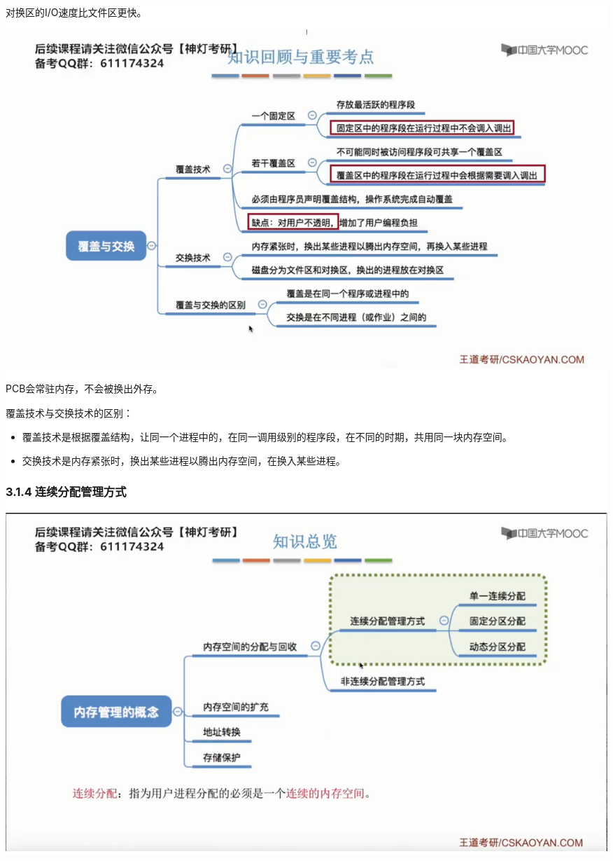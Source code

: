 对换区的I/O速度比文件区更快。

![image-20220924191916769](assets/image-20220924192121904.png)

PCB会常驻内存，不会被换出外存。

覆盖技术与交换技术的区别：

- 覆盖技术是根据覆盖结构，让同一个进程中的，在同一调用级别的程序段，在不同的时期，共用同一块内存空间。

- 交换技术是内存紧张时，换出某些进程以腾出内存空间，在换入某些进程。

### 3.1.4 连续分配管理方式

![image-20220924193240173](assets/image-20220924193240173.png)
